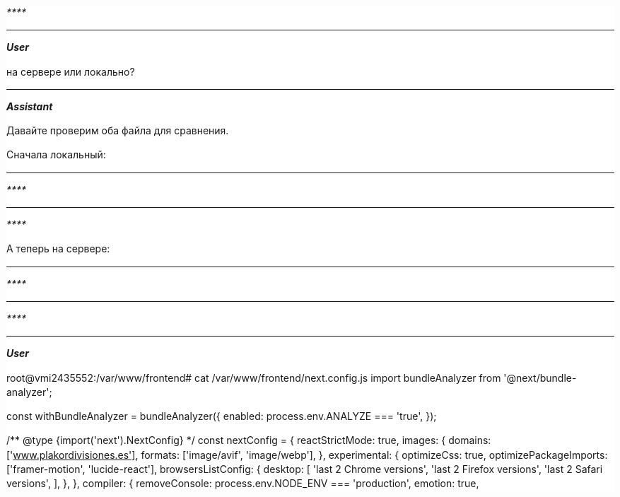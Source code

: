 _****_



---

_**User**_

на сервере или локально?

---

_**Assistant**_

Давайте проверим оба файла для сравнения.

Сначала локальный:

---

_****_



---

_****_



А теперь на сервере:

---

_****_



---

_****_



---

_**User**_

root@vmi2435552:/var/www/frontend# cat /var/www/frontend/next.config.js
import bundleAnalyzer from '@next/bundle-analyzer';

const withBundleAnalyzer = bundleAnalyzer({
  enabled: process.env.ANALYZE === 'true',
});

/** @type {import('next').NextConfig} */
const nextConfig = {
  reactStrictMode: true,
  images: {
    domains: ['www.plakordivisiones.es'],
    formats: ['image/avif', 'image/webp'],
  },
  experimental: {
    optimizeCss: true,
    optimizePackageImports: ['framer-motion', 'lucide-react'],
    browsersListConfig: {
      desktop: [
        'last 2 Chrome versions',
        'last 2 Firefox versions',
        'last 2 Safari versions',
      ],
    },
  },
  compiler: {
    removeConsole: process.env.NODE_ENV === 'production',
    emotion: true,